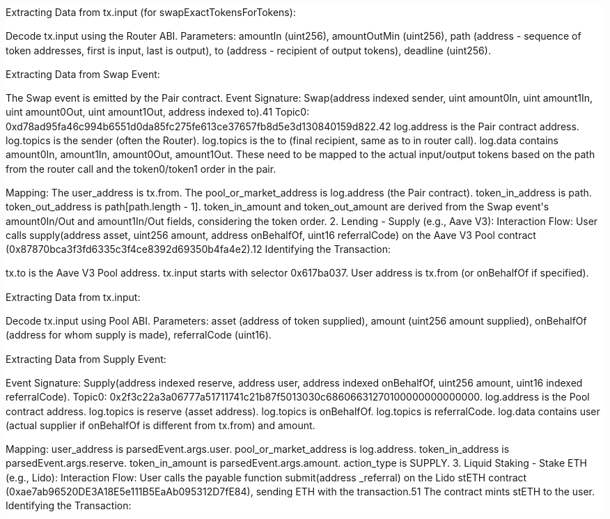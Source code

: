 
Extracting Data from tx.input (for swapExactTokensForTokens):

Decode tx.input using the Router ABI.
Parameters: amountIn (uint256), amountOutMin (uint256), path (address - sequence of token addresses, first is input, last is output), to (address - recipient of output tokens), deadline (uint256).


Extracting Data from Swap Event:

The Swap event is emitted by the Pair contract.
Event Signature: Swap(address indexed sender, uint amount0In, uint amount1In, uint amount0Out, uint amount1Out, address indexed to).41
Topic0: 0xd78ad95fa46c994b6551d0da85fc275fe613ce37657fb8d5e3d130840159d822.42
log.address is the Pair contract address.
log.topics is the sender (often the Router).
log.topics is the to (final recipient, same as to in router call).
log.data contains amount0In, amount1In, amount0Out, amount1Out. These need to be mapped to the actual input/output tokens based on the path from the router call and the token0/token1 order in the pair.


Mapping: The user_address is tx.from. The pool_or_market_address is log.address (the Pair contract). token_in_address is path. token_out_address is path[path.length - 1]. token_in_amount and token_out_amount are derived from the Swap event's amount0In/Out and amount1In/Out fields, considering the token order.
2. Lending - Supply (e.g., Aave V3):
Interaction Flow: User calls supply(address asset, uint256 amount, address onBehalfOf, uint16 referralCode) on the Aave V3 Pool contract (0x87870bca3f3fd6335c3f4ce8392d69350b4fa4e2).12
Identifying the Transaction:

tx.to is the Aave V3 Pool address.
tx.input starts with selector 0x617ba037.
User address is tx.from (or onBehalfOf if specified).


Extracting Data from tx.input:

Decode tx.input using Pool ABI.
Parameters: asset (address of token supplied), amount (uint256 amount supplied), onBehalfOf (address for whom supply is made), referralCode (uint16).


Extracting Data from Supply Event:

Event Signature: Supply(address indexed reserve, address user, address indexed onBehalfOf, uint256 amount, uint16 indexed referralCode).
Topic0: 0x2f3c22a3a06777a51711741c21b87f5013030c68606631270100000000000000.
log.address is the Pool contract address.
log.topics is reserve (asset address).
log.topics is onBehalfOf.
log.topics is referralCode.
log.data contains user (actual supplier if onBehalfOf is different from tx.from) and amount.


Mapping: user_address is parsedEvent.args.user. pool_or_market_address is log.address. token_in_address is parsedEvent.args.reserve. token_in_amount is parsedEvent.args.amount. action_type is SUPPLY.
3. Liquid Staking - Stake ETH (e.g., Lido):
Interaction Flow: User calls the payable function submit(address _referral) on the Lido stETH contract (0xae7ab96520DE3A18E5e111B5EaAb095312D7fE84), sending ETH with the transaction.51 The contract mints stETH to the user.
Identifying the Transaction:
